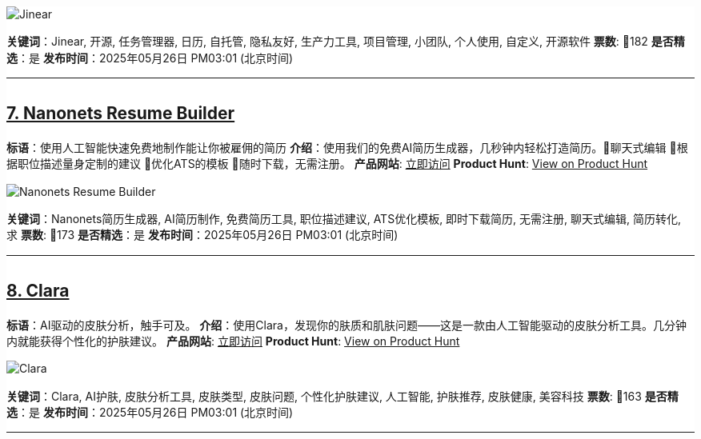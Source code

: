 ![Jinear]()

**关键词**：Jinear, 开源, 任务管理器, 日历, 自托管, 隐私友好, 生产力工具, 项目管理, 小团队, 个人使用, 自定义, 开源软件
**票数**: 🔺182
**是否精选**：是
**发布时间**：2025年05月26日 PM03:01 (北京时间)

---

## [7. Nanonets Resume Builder](https://www.producthunt.com/posts/nanonets-resume-builder?utm_campaign=producthunt-api&utm_medium=api-v2&utm_source=Application%3A+dailyhot+%28ID%3A+133367%29)
**标语**：使用人工智能快速免费地制作能让你被雇佣的简历
**介绍**：使用我们的免费AI简历生成器，几秒钟内轻松打造简历。🔹聊天式编辑 🔹根据职位描述量身定制的建议 🔹优化ATS的模板 🔹随时下载，无需注册。
**产品网站**: [立即访问](https://www.producthunt.com/r/WD4SXKMBNPNGVT?utm_campaign=producthunt-api&utm_medium=api-v2&utm_source=Application%3A+dailyhot+%28ID%3A+133367%29)
**Product Hunt**: [View on Product Hunt](https://www.producthunt.com/posts/nanonets-resume-builder?utm_campaign=producthunt-api&utm_medium=api-v2&utm_source=Application%3A+dailyhot+%28ID%3A+133367%29)

![Nanonets Resume Builder]()

**关键词**：Nanonets简历生成器, AI简历制作, 免费简历工具, 职位描述建议, ATS优化模板, 即时下载简历, 无需注册, 聊天式编辑, 简历转化, 求
**票数**: 🔺173
**是否精选**：是
**发布时间**：2025年05月26日 PM03:01 (北京时间)

---

## [8. Clara ](https://www.producthunt.com/posts/clara-b245e2d7-b830-453c-b4ac-11c389ca1da1?utm_campaign=producthunt-api&utm_medium=api-v2&utm_source=Application%3A+dailyhot+%28ID%3A+133367%29)
**标语**：AI驱动的皮肤分析，触手可及。
**介绍**：使用Clara，发现你的肤质和肌肤问题——这是一款由人工智能驱动的皮肤分析工具。几分钟内就能获得个性化的护肤建议。
**产品网站**: [立即访问](https://www.producthunt.com/r/FQTPOSESB26NRP?utm_campaign=producthunt-api&utm_medium=api-v2&utm_source=Application%3A+dailyhot+%28ID%3A+133367%29)
**Product Hunt**: [View on Product Hunt](https://www.producthunt.com/posts/clara-b245e2d7-b830-453c-b4ac-11c389ca1da1?utm_campaign=producthunt-api&utm_medium=api-v2&utm_source=Application%3A+dailyhot+%28ID%3A+133367%29)

![Clara ]()

**关键词**：Clara, AI护肤, 皮肤分析工具, 皮肤类型, 皮肤问题, 个性化护肤建议, 人工智能, 护肤推荐, 皮肤健康, 美容科技
**票数**: 🔺163
**是否精选**：是
**发布时间**：2025年05月26日 PM03:01 (北京时间)

---

